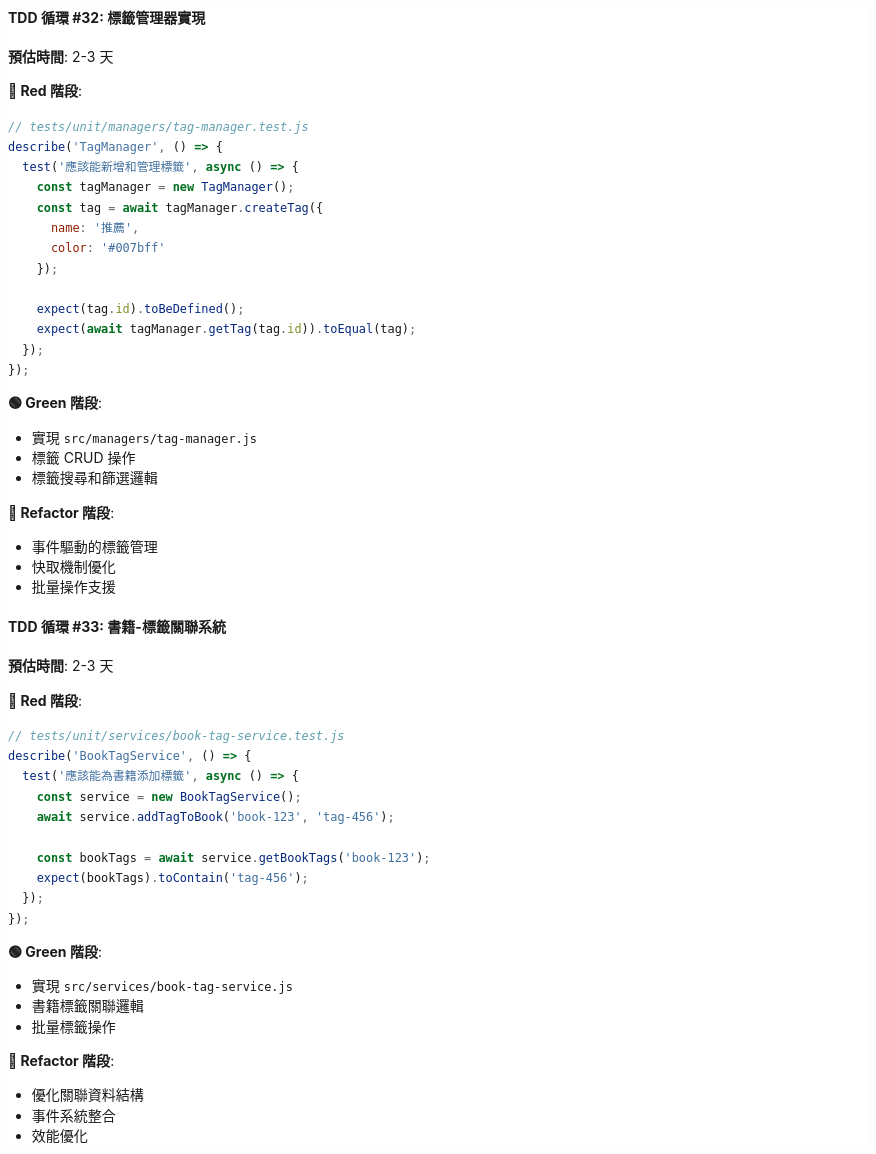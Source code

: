 #### TDD 循環 #32: 標籤管理器實現
**預估時間**: 2-3 天

**🔴 Red 階段**:
```javascript
// tests/unit/managers/tag-manager.test.js
describe('TagManager', () => {
  test('應該能新增和管理標籤', async () => {
    const tagManager = new TagManager();
    const tag = await tagManager.createTag({
      name: '推薦',
      color: '#007bff'
    });
    
    expect(tag.id).toBeDefined();
    expect(await tagManager.getTag(tag.id)).toEqual(tag);
  });
});
```

**🟢 Green 階段**:
- 實現 `src/managers/tag-manager.js`
- 標籤 CRUD 操作
- 標籤搜尋和篩選邏輯

**🔵 Refactor 階段**:
- 事件驅動的標籤管理
- 快取機制優化
- 批量操作支援

#### TDD 循環 #33: 書籍-標籤關聯系統
**預估時間**: 2-3 天

**🔴 Red 階段**:
```javascript
// tests/unit/services/book-tag-service.test.js
describe('BookTagService', () => {
  test('應該能為書籍添加標籤', async () => {
    const service = new BookTagService();
    await service.addTagToBook('book-123', 'tag-456');
    
    const bookTags = await service.getBookTags('book-123');
    expect(bookTags).toContain('tag-456');
  });
});
```

**🟢 Green 階段**:
- 實現 `src/services/book-tag-service.js`
- 書籍標籤關聯邏輯
- 批量標籤操作

**🔵 Refactor 階段**:
- 優化關聯資料結構
- 事件系統整合
- 效能優化
